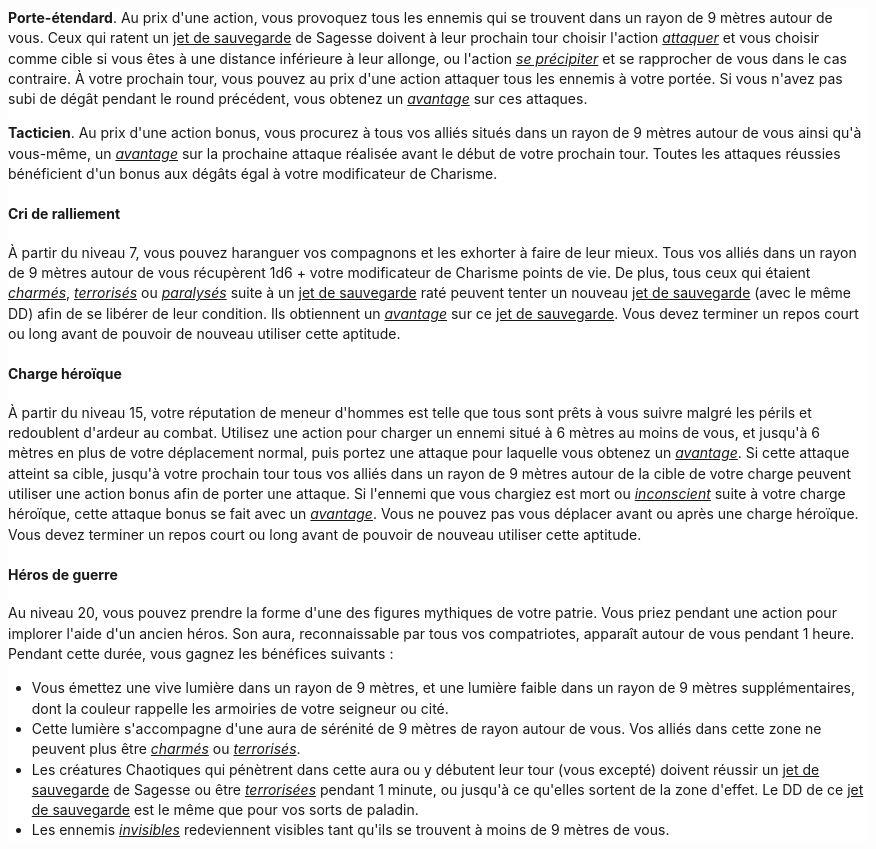 **Porte-étendard**. Au prix d'une action, vous provoquez tous les ennemis qui se trouvent dans un rayon de 9 mètres autour de vous. Ceux qui ratent un [jet de sauvegarde](/utiliser-les-caracteristiques/#jets-de-sauvegarde) de Sagesse doivent à leur prochain tour choisir l'action [_attaquer_](/combattre/#attaquer) et vous choisir comme cible si vous êtes à une distance inférieure à leur allonge, ou l'action [_se précipiter_](/combattre/#se-precipiter) et se rapprocher de vous dans le cas contraire. À votre prochain tour, vous pouvez au prix d'une action attaquer tous les ennemis à votre portée. Si vous n'avez pas subi de dégât pendant le round précédent, vous obtenez un [_avantage_](/utiliser-les-caracteristiques/#avantage-et-desavantage) sur ces attaques.

**Tacticien**. Au prix d'une action bonus, vous procurez à tous vos alliés situés dans un rayon de 9 mètres autour de vous ainsi qu'à vous-même, un [_avantage_](/utiliser-les-caracteristiques/#avantage-et-desavantage) sur la prochaine attaque réalisée avant le début de votre prochain tour. Toutes les attaques réussies bénéficient d'un bonus aux dégâts égal à votre modificateur de Charisme.

#### Cri de ralliement
À partir du niveau 7, vous pouvez haranguer vos compagnons et les exhorter à faire de leur mieux. Tous vos alliés dans un rayon de 9 mètres autour de vous récupèrent 1d6 + votre modificateur de Charisme points de vie. De plus, tous ceux qui étaient [_charmés_](/gerer-la-sante-du-personnage/#charme), [_terrorisés_](/gerer-la-sante-du-personnage/#terrorise) ou [_paralysés_](/gerer-la-sante-du-personnage/#paralyse) suite à un [jet de sauvegarde](/utiliser-les-caracteristiques/#jets-de-sauvegarde) raté peuvent tenter un nouveau [jet de sauvegarde](/utiliser-les-caracteristiques/#jets-de-sauvegarde) (avec le même DD) afin de se libérer de leur condition. Ils obtiennent un [_avantage_](/utiliser-les-caracteristiques/#avantage-et-desavantage) sur ce [jet de sauvegarde](/utiliser-les-caracteristiques/#jets-de-sauvegarde). Vous devez terminer un repos court ou long avant de pouvoir de nouveau utiliser cette aptitude.

#### Charge héroïque
À partir du niveau 15, votre réputation de meneur d'hommes est telle que tous sont prêts à vous suivre malgré les périls et redoublent d'ardeur au combat. Utilisez une action pour charger un ennemi situé à 6 mètres au moins de vous, et jusqu'à 6 mètres en plus de votre déplacement normal, puis portez une attaque pour laquelle vous obtenez un [_avantage_](/utiliser-les-caracteristiques/#avantage-et-desavantage). Si cette attaque atteint sa cible, jusqu'à votre prochain tour tous vos alliés dans un rayon de 9 mètres autour de la cible de votre charge peuvent utiliser une action bonus afin de porter une attaque. Si l'ennemi que vous chargiez est mort ou [_inconscient_](/gerer-la-sante-du-personnage/#inconscient) suite à votre charge héroïque, cette attaque bonus se fait avec un [_avantage_](/utiliser-les-caracteristiques/#avantage-et-desavantage). Vous ne pouvez pas vous déplacer avant ou après une charge héroïque. Vous devez terminer un repos court ou long avant de pouvoir de nouveau utiliser cette aptitude.

#### Héros de guerre
Au niveau 20, vous pouvez prendre la forme d'une des figures mythiques de votre patrie. Vous priez pendant une action pour implorer l'aide d'un ancien héros. Son aura, reconnaissable par tous vos compatriotes, apparaît autour de vous pendant 1 heure. Pendant cette durée, vous gagnez les bénéfices suivants :
* Vous émettez une vive lumière dans un rayon de 9 mètres, et une lumière faible dans un rayon de 9 mètres supplémentaires, dont la couleur rappelle les armoiries de votre seigneur ou cité.
* Cette lumière s'accompagne d'une aura de sérénité de 9 mètres de rayon autour de vous. Vos alliés dans cette zone ne peuvent plus être [_charmés_](/gerer-la-sante-du-personnage/#charme) ou [_terrorisés_](/gerer-la-sante-du-personnage/#terrorise).
* Les créatures Chaotiques qui pénètrent dans cette aura ou y débutent leur tour (vous excepté) doivent réussir un [jet de sauvegarde](/utiliser-les-caracteristiques/#jets-de-sauvegarde) de Sagesse ou être [_terrorisées_](/gerer-la-sante-du-personnage/#terrorise) pendant 1 minute, ou jusqu'à ce qu'elles sortent de la zone d'effet. Le DD de ce [jet de sauvegarde](/utiliser-les-caracteristiques/#jets-de-sauvegarde) est le même que pour vos sorts de paladin.
* Les ennemis [_invisibles_](/gerer-la-sante-du-personnage/#invisible) redeviennent visibles tant qu'ils se trouvent à moins de 9 mètres de vous.
